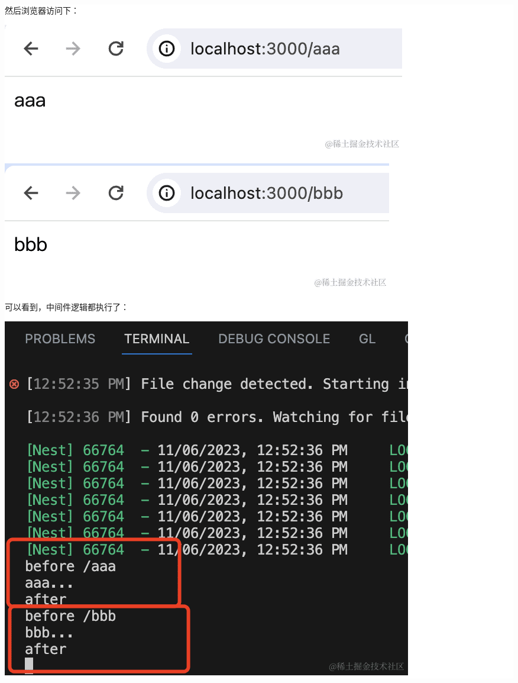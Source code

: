 然后浏览器访问下：

![](08-AOP架构有什么好处？.assets/03cc9d2ca4904b1080cc075c2bb46378tplv-k3u1fbpfcp-jj-mark0000q75.png)

![](08-AOP架构有什么好处？.assets/8becc3e2244141ffaa105500987444aftplv-k3u1fbpfcp-jj-mark0000q75.png)

可以看到，中间件逻辑都执行了：

![](08-AOP架构有什么好处？.assets/96fa8ab016fc4ea4a26aa864db53ccf3tplv-k3u1fbpfcp-jj-mark0000q75.png)
